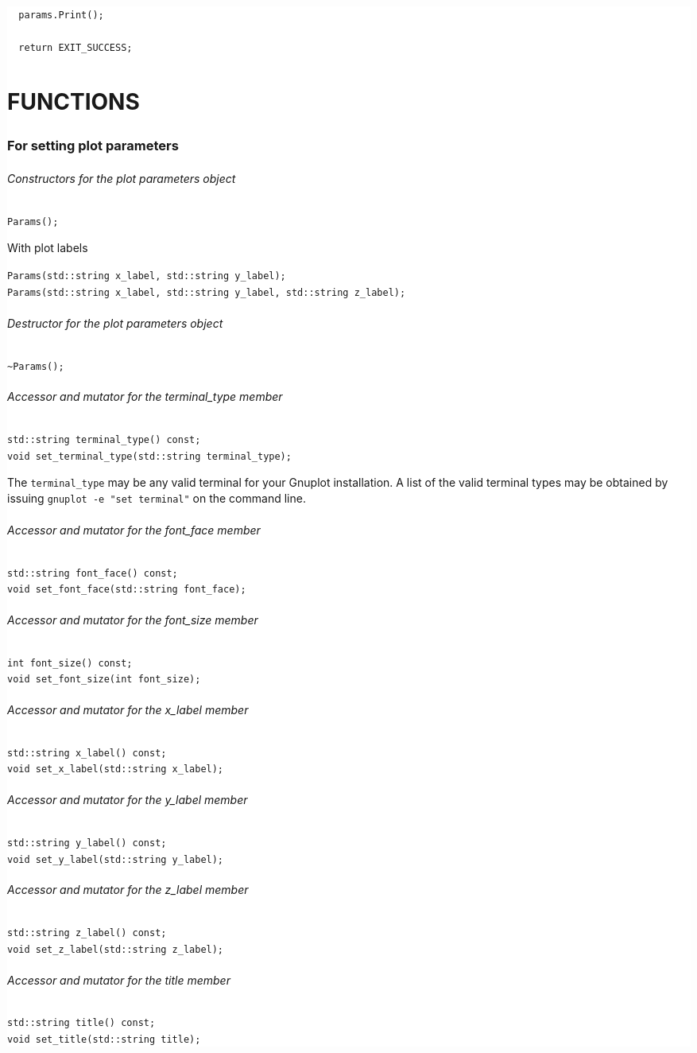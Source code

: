       params.Print();

      return EXIT_SUCCESS;

# FUNCTIONS
### For setting plot parameters

###### Constructors for the plot parameters object

    Params();

With plot labels

    Params(std::string x_label, std::string y_label);
    Params(std::string x_label, std::string y_label, std::string z_label);

###### Destructor for the plot parameters object

    ~Params();

###### Accessor and mutator for the terminal_type member

    std::string terminal_type() const;
    void set_terminal_type(std::string terminal_type);

The ``terminal_type`` may be any valid terminal for your Gnuplot installation.  A list of the valid terminal types may be obtained by issuing ``gnuplot -e "set terminal"`` on the command line.

###### Accessor and mutator for the font_face member

    std::string font_face() const;
    void set_font_face(std::string font_face);

###### Accessor and mutator for the font_size member

    int font_size() const;
    void set_font_size(int font_size);

###### Accessor and mutator for the x\_label member

    std::string x_label() const;
    void set_x_label(std::string x_label);

###### Accessor and mutator for the y\_label member

    std::string y_label() const;
    void set_y_label(std::string y_label);

###### Accessor and mutator for the z\_label member

    std::string z_label() const;
    void set_z_label(std::string z_label);

###### Accessor and mutator for the title member

    std::string title() const;
    void set_title(std::string title);

